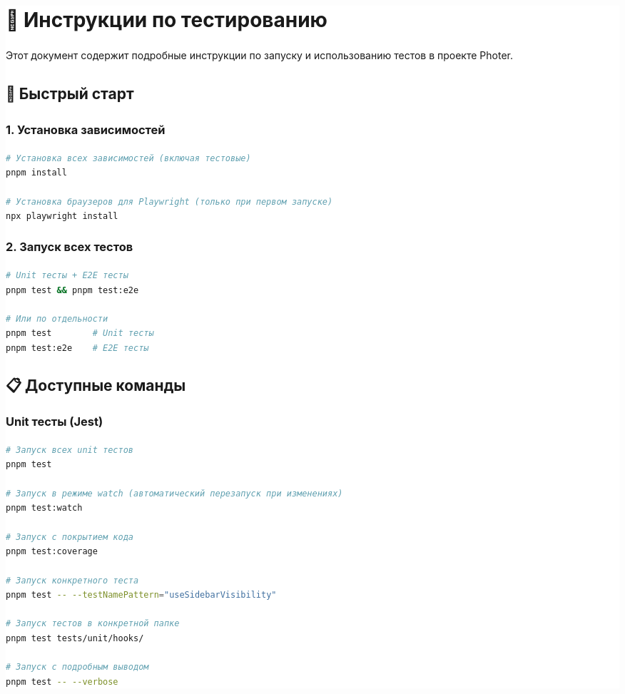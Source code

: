 # 🧪 Инструкции по тестированию

Этот документ содержит подробные инструкции по запуску и использованию тестов в проекте Photer.

## 🚀 Быстрый старт

### 1. Установка зависимостей

```bash
# Установка всех зависимостей (включая тестовые)
pnpm install

# Установка браузеров для Playwright (только при первом запуске)
npx playwright install
```

### 2. Запуск всех тестов

```bash
# Unit тесты + E2E тесты
pnpm test && pnpm test:e2e

# Или по отдельности
pnpm test        # Unit тесты
pnpm test:e2e    # E2E тесты
```

## 📋 Доступные команды

### Unit тесты (Jest)

```bash
# Запуск всех unit тестов
pnpm test

# Запуск в режиме watch (автоматический перезапуск при изменениях)
pnpm test:watch

# Запуск с покрытием кода
pnpm test:coverage

# Запуск конкретного теста
pnpm test -- --testNamePattern="useSidebarVisibility"

# Запуск тестов в конкретной папке
pnpm test tests/unit/hooks/

# Запуск с подробным выводом
pnpm test -- --verbose
```
